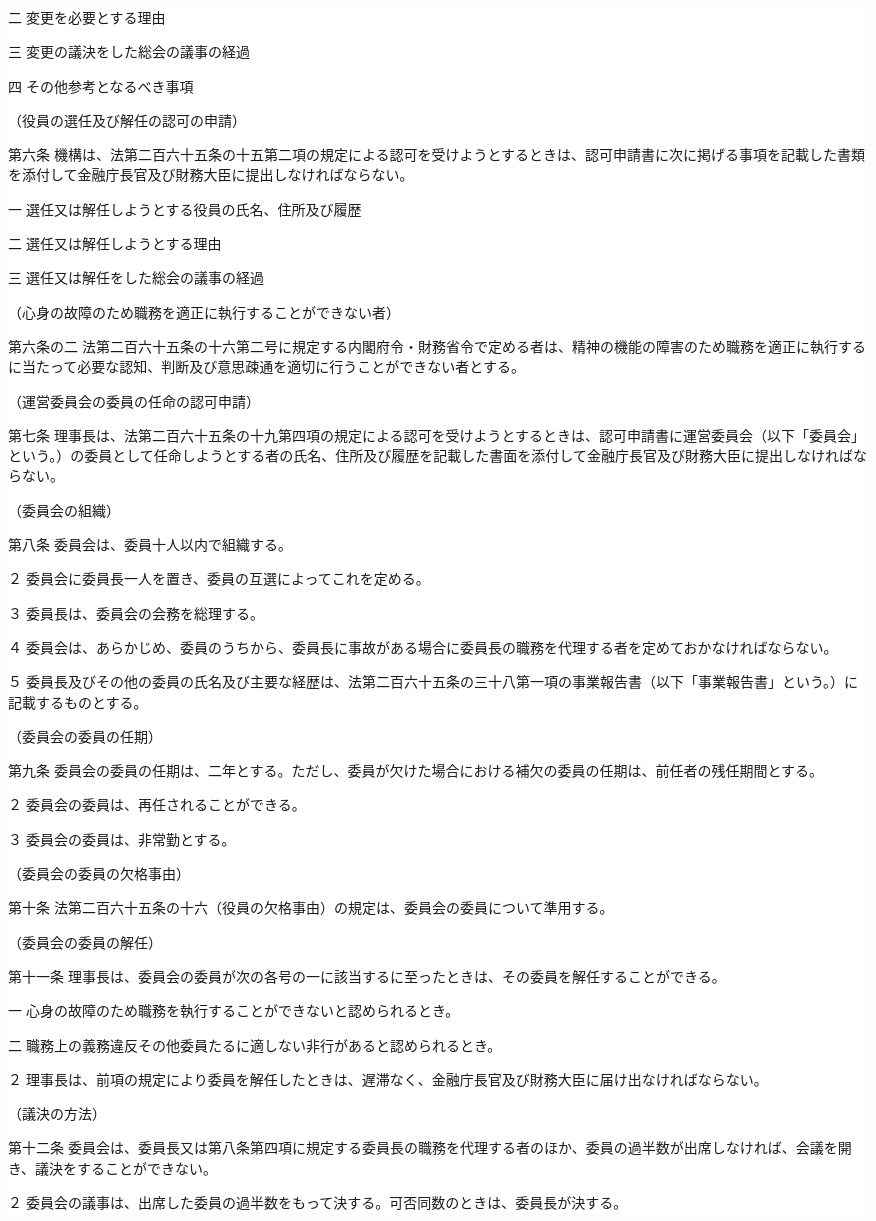 二 変更を必要とする理由

三 変更の議決をした総会の議事の経過

四 その他参考となるべき事項

（役員の選任及び解任の認可の申請）

第六条 機構は、法第二百六十五条の十五第二項の規定による認可を受けようとするときは、認可申請書に次に掲げる事項を記載した書類を添付して金融庁長官及び財務大臣に提出しなければならない。

一 選任又は解任しようとする役員の氏名、住所及び履歴

二 選任又は解任しようとする理由

三 選任又は解任をした総会の議事の経過

（心身の故障のため職務を適正に執行することができない者）

第六条の二 法第二百六十五条の十六第二号に規定する内閣府令・財務省令で定める者は、精神の機能の障害のため職務を適正に執行するに当たって必要な認知、判断及び意思疎通を適切に行うことができない者とする。

（運営委員会の委員の任命の認可申請）

第七条 理事長は、法第二百六十五条の十九第四項の規定による認可を受けようとするときは、認可申請書に運営委員会（以下「委員会」という。）の委員として任命しようとする者の氏名、住所及び履歴を記載した書面を添付して金融庁長官及び財務大臣に提出しなければならない。

（委員会の組織）

第八条 委員会は、委員十人以内で組織する。

２ 委員会に委員長一人を置き、委員の互選によってこれを定める。

３ 委員長は、委員会の会務を総理する。

４ 委員会は、あらかじめ、委員のうちから、委員長に事故がある場合に委員長の職務を代理する者を定めておかなければならない。

５ 委員長及びその他の委員の氏名及び主要な経歴は、法第二百六十五条の三十八第一項の事業報告書（以下「事業報告書」という。）に記載するものとする。

（委員会の委員の任期）

第九条 委員会の委員の任期は、二年とする。ただし、委員が欠けた場合における補欠の委員の任期は、前任者の残任期間とする。

２ 委員会の委員は、再任されることができる。

３ 委員会の委員は、非常勤とする。

（委員会の委員の欠格事由）

第十条 法第二百六十五条の十六（役員の欠格事由）の規定は、委員会の委員について準用する。

（委員会の委員の解任）

第十一条 理事長は、委員会の委員が次の各号の一に該当するに至ったときは、その委員を解任することができる。

一 心身の故障のため職務を執行することができないと認められるとき。

二 職務上の義務違反その他委員たるに適しない非行があると認められるとき。

２ 理事長は、前項の規定により委員を解任したときは、遅滞なく、金融庁長官及び財務大臣に届け出なければならない。

（議決の方法）

第十二条 委員会は、委員長又は第八条第四項に規定する委員長の職務を代理する者のほか、委員の過半数が出席しなければ、会議を開き、議決をすることができない。

２ 委員会の議事は、出席した委員の過半数をもって決する。可否同数のときは、委員長が決する。
